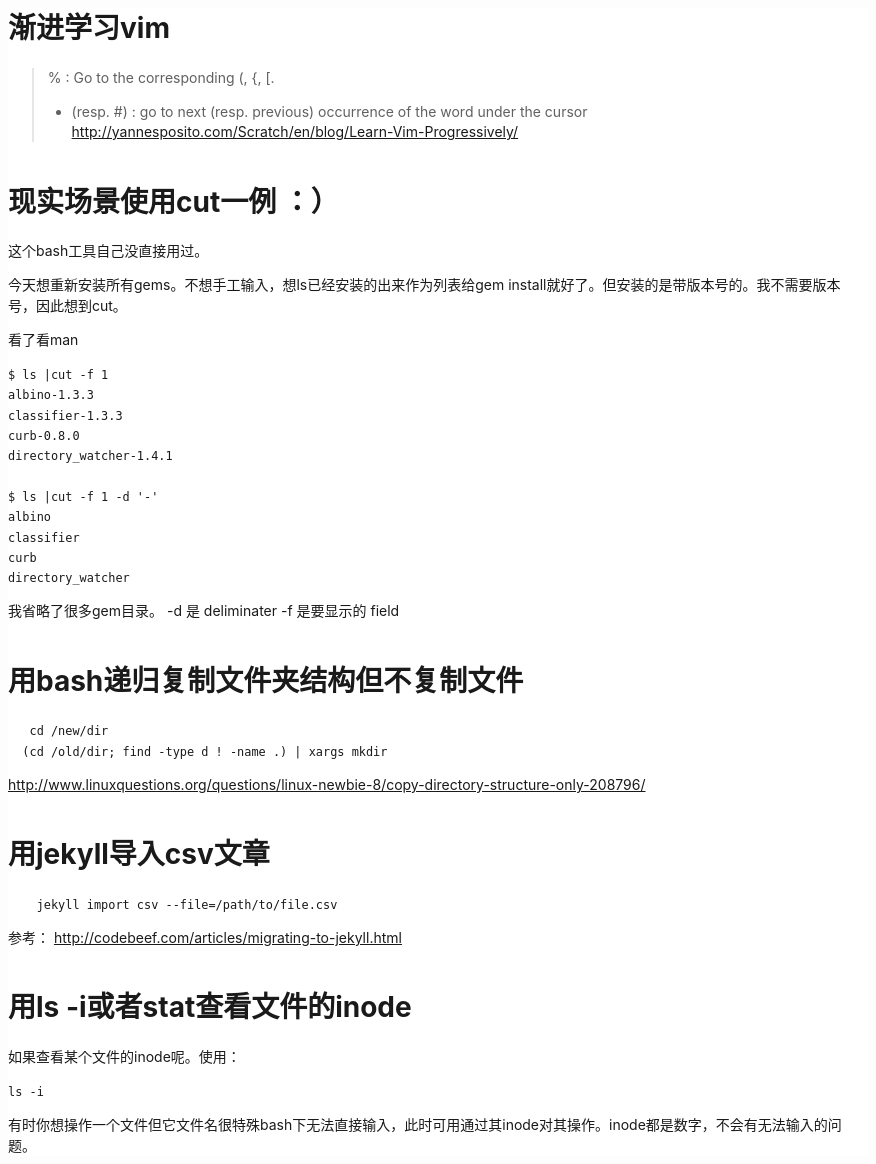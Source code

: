 

# 渐进学习vim
> % : Go to the corresponding (, {, [.
> * (resp. #) : go to next (resp. previous) occurrence of the word under the cursor
<http://yannesposito.com/Scratch/en/blog/Learn-Vim-Progressively/>

# 现实场景使用cut一例 ：）

这个bash工具自己没直接用过。

今天想重新安装所有gems。不想手工输入，想ls已经安装的出来作为列表给gem install就好了。但安装的是带版本号的。我不需要版本号，因此想到cut。

看了看man

	$ ls |cut -f 1
	albino-1.3.3
	classifier-1.3.3
	curb-0.8.0
	directory_watcher-1.4.1

	$ ls |cut -f 1 -d '-'
	albino
	classifier
	curb
	directory_watcher

我省略了很多gem目录。  -d 是 deliminater  -f 是要显示的 field


# 用bash递归复制文件夹结构但不复制文件

       cd /new/dir
      (cd /old/dir; find -type d ! -name .) | xargs mkdir

<http://www.linuxquestions.org/questions/linux-newbie-8/copy-directory-structure-only-208796/>


# 用jekyll导入csv文章

        jekyll import csv --file=/path/to/file.csv
        
参考： <http://codebeef.com/articles/migrating-to-jekyll.html>


# 用ls -i或者stat查看文件的inode

如果查看某个文件的inode呢。使用：

	ls -i

有时你想操作一个文件但它文件名很特殊bash下无法直接输入，此时可用通过其inode对其操作。inode都是数字，不会有无法输入的问题。
